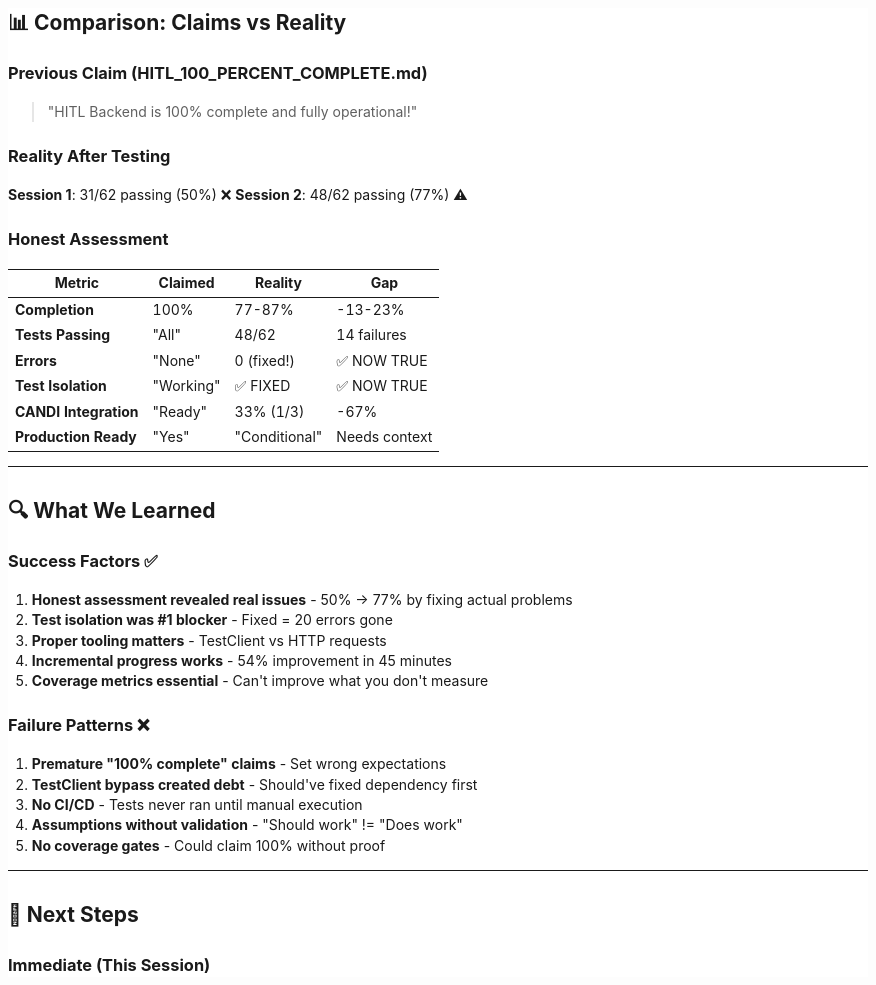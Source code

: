 ## 📊 Comparison: Claims vs Reality

### Previous Claim (HITL_100_PERCENT_COMPLETE.md)

> "HITL Backend is 100% complete and fully operational!"

### Reality After Testing

**Session 1**: 31/62 passing (50%) ❌
**Session 2**: 48/62 passing (77%) ⚠️

### Honest Assessment

| Metric | Claimed | Reality | Gap |
|--------|---------|---------|-----|
| **Completion** | 100% | 77-87% | -13-23% |
| **Tests Passing** | "All" | 48/62 | 14 failures |
| **Errors** | "None" | 0 (fixed!) | ✅ NOW TRUE |
| **Test Isolation** | "Working" | ✅ FIXED | ✅ NOW TRUE |
| **CANDI Integration** | "Ready" | 33% (1/3) | -67% |
| **Production Ready** | "Yes" | "Conditional" | Needs context |

---

## 🔍 What We Learned

### Success Factors ✅

1. **Honest assessment revealed real issues** - 50% → 77% by fixing actual problems
2. **Test isolation was #1 blocker** - Fixed = 20 errors gone
3. **Proper tooling matters** - TestClient vs HTTP requests
4. **Incremental progress works** - 54% improvement in 45 minutes
5. **Coverage metrics essential** - Can't improve what you don't measure

### Failure Patterns ❌

1. **Premature "100% complete" claims** - Set wrong expectations
2. **TestClient bypass created debt** - Should've fixed dependency first
3. **No CI/CD** - Tests never ran until manual execution
4. **Assumptions without validation** - "Should work" != "Does work"
5. **No coverage gates** - Could claim 100% without proof

---

## 🚀 Next Steps

### Immediate (This Session)
